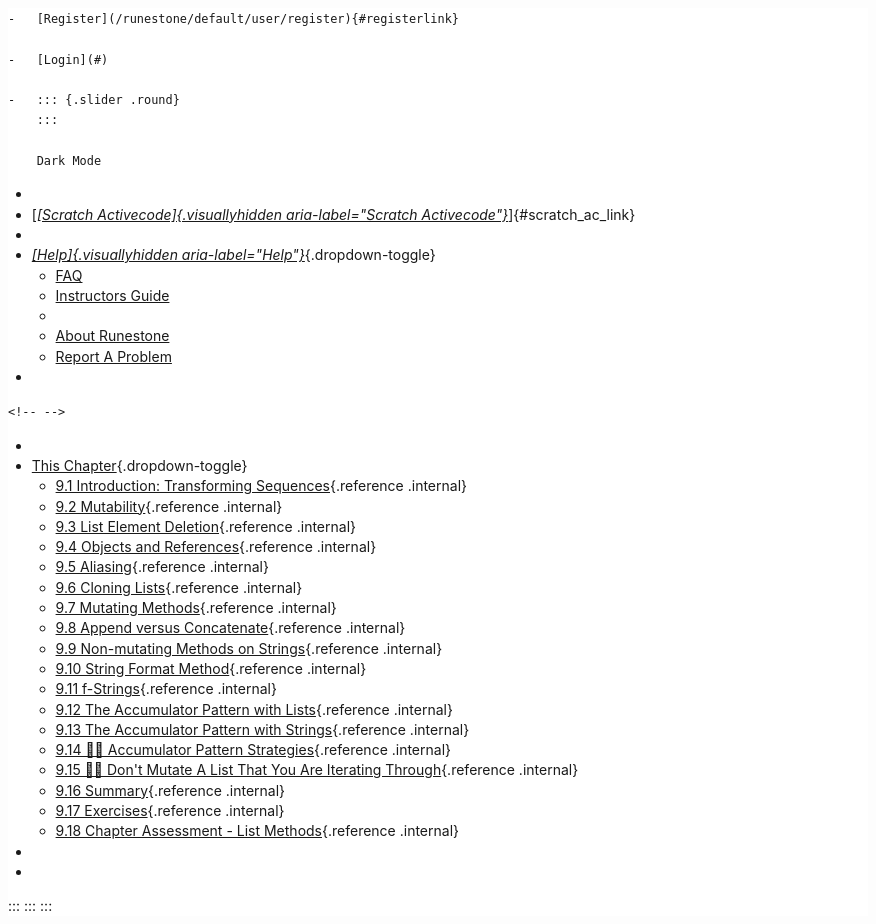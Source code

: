     -   [Register](/runestone/default/user/register){#registerlink}

    -   [Login](#)

    -   ::: {.slider .round}
        :::

        Dark Mode
-   
-   [[*[Scratch Activecode]{.visuallyhidden
    aria-label="Scratch Activecode"}*](javascript:runestoneComponents.popupScratchAC())]{#scratch_ac_link}
-   
-   [*[Help]{.visuallyhidden aria-label="Help"}*](#){.dropdown-toggle}
    -   [FAQ](http://runestoneinteractive.org/pages/faq.html)
    -   [Instructors Guide](https://guide.runestone.academy)
    -   
    -   [About Runestone](http://runestoneinteractive.org)
    -   [Report A
        Problem](/runestone/default/reportabug?course=fopp&page=TheAccumulatorPatternwithLists)
-   

```{=html}
<!-- -->
```
-   
-   [This Chapter](../index.html){.dropdown-toggle}
    -   [9.1 Introduction: Transforming
        Sequences](intro-SequenceMutation.html){.reference .internal}
    -   [9.2 Mutability](Mutability.html){.reference .internal}
    -   [9.3 List Element Deletion](ListDeletion.html){.reference
        .internal}
    -   [9.4 Objects and
        References](ObjectsandReferences.html){.reference .internal}
    -   [9.5 Aliasing](Aliasing.html){.reference .internal}
    -   [9.6 Cloning Lists](CloningLists.html){.reference .internal}
    -   [9.7 Mutating Methods](MutatingMethods.html){.reference
        .internal}
    -   [9.8 Append versus
        Concatenate](AppendversusConcatenate.html){.reference .internal}
    -   [9.9 Non-mutating Methods on
        Strings](NonmutatingMethodsonStrings.html){.reference .internal}
    -   [9.10 String Format Method](StringFormatting.html){.reference
        .internal}
    -   [9.11 f-Strings](FStrings.html){.reference .internal}
    -   [9.12 The Accumulator Pattern with
        Lists](TheAccumulatorPatternwithLists.html){.reference
        .internal}
    -   [9.13 The Accumulator Pattern with
        Strings](TheAccumulatorPatternwithStrings.html){.reference
        .internal}
    -   [9.14 👩‍💻 Accumulator Pattern
        Strategies](WPAccumulatorPatternStrategies.html){.reference
        .internal}
    -   [9.15 👩‍💻 Don't Mutate A List That You Are Iterating
        Through](WPDontMutateAListYouIterateThrough.html){.reference
        .internal}
    -   [9.16 Summary](Glossary.html){.reference .internal}
    -   [9.17 Exercises](Exercises.html){.reference .internal}
    -   [9.18 Chapter Assessment - List
        Methods](week4a1.html){.reference .internal}
-   
-   
:::
:::
:::